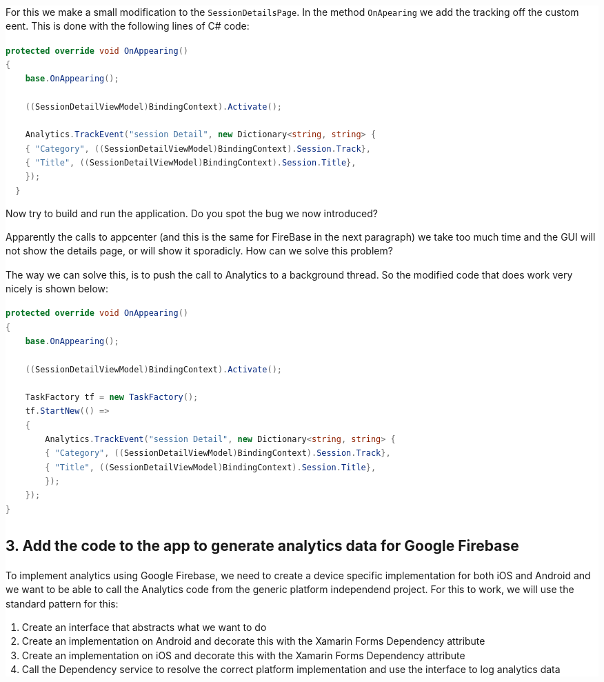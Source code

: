 For this we make a small modification to the `SessionDetailsPage`. In the method `OnApearing` we add the tracking off the custom eent. This is done with the following lines of C# code:

``` C#
protected override void OnAppearing()
{
    base.OnAppearing();

    ((SessionDetailViewModel)BindingContext).Activate();

    Analytics.TrackEvent("session Detail", new Dictionary<string, string> {
    { "Category", ((SessionDetailViewModel)BindingContext).Session.Track},
    { "Title", ((SessionDetailViewModel)BindingContext).Session.Title},
    });
  }
```

Now try to build and run the application. Do you spot the bug we now introduced?

Apparently the calls to appcenter (and this is the same for FireBase in the next paragraph) we take too much time and the GUI will not show the details page, or will show it sporadicly. How can we solve this problem?

The way we can solve this, is to push the call to Analytics to a background thread. So the modified code that does work very nicely is shown below:

``` C#
protected override void OnAppearing()
{
    base.OnAppearing();

    ((SessionDetailViewModel)BindingContext).Activate();

    TaskFactory tf = new TaskFactory();
    tf.StartNew(() =>
    {
        Analytics.TrackEvent("session Detail", new Dictionary<string, string> {
        { "Category", ((SessionDetailViewModel)BindingContext).Session.Track},
        { "Title", ((SessionDetailViewModel)BindingContext).Session.Title},
        });
    });
}
```

## <a name="3"></a>3. Add the code to the app to generate analytics data for Google Firebase

To implement analytics using Google Firebase, we need to create a device specific implementation for both iOS and Android and we want to be able to call the Analytics code from the generic platform independend project. For this to work, we will use the standard pattern for this:

1. Create an interface that abstracts what we want to do
2. Create an implementation on Android and decorate this with the Xamarin Forms Dependency attribute
3. Create an implementation on iOS and decorate this with the Xamarin Forms Dependency attribute
4. Call the Dependency service to resolve the correct platform implementation and use the interface to log analytics data
